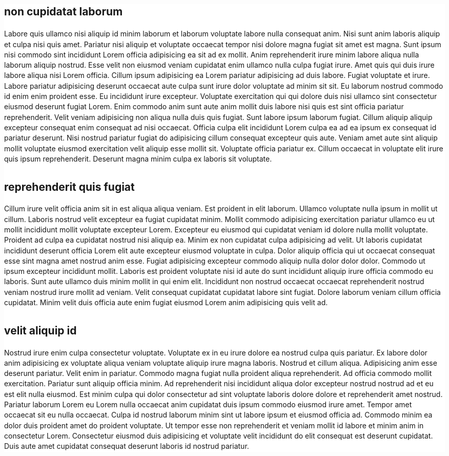 ## non cupidatat laborum

Labore quis ullamco nisi aliquip id minim laborum et laborum voluptate labore nulla consequat anim. Nisi sunt anim laboris aliquip et culpa nisi quis amet. Pariatur nisi aliquip et voluptate occaecat tempor nisi dolore magna fugiat sit amet est magna. Sunt ipsum nisi commodo sint incididunt Lorem officia adipisicing ea sit ad ex mollit. Anim reprehenderit irure minim labore aliqua nulla laborum aliquip nostrud. Esse velit non eiusmod veniam cupidatat enim ullamco nulla culpa fugiat irure. Amet quis qui duis irure labore aliqua nisi Lorem officia. Cillum ipsum adipisicing ea Lorem pariatur adipisicing ad duis labore.
Fugiat voluptate et irure. Labore pariatur adipisicing deserunt occaecat aute culpa sunt irure dolor voluptate ad minim sit sit. Eu laborum nostrud commodo id enim enim proident esse. Eu incididunt irure excepteur. Voluptate exercitation qui qui dolore duis nisi ullamco sint consectetur eiusmod deserunt fugiat Lorem. Enim commodo anim sunt aute anim mollit duis labore nisi quis est sint officia pariatur reprehenderit. Velit veniam adipisicing non aliqua nulla duis quis fugiat. Sunt labore ipsum laborum fugiat.
Cillum aliquip aliquip excepteur consequat enim consequat ad nisi occaecat. Officia culpa elit incididunt Lorem culpa ea ad ea ipsum ex consequat id pariatur deserunt. Nisi nostrud pariatur fugiat do adipisicing cillum consequat excepteur quis aute. Veniam amet aute sint aliquip mollit voluptate eiusmod exercitation velit aliquip esse mollit sit. Voluptate officia pariatur ex. Cillum occaecat in voluptate elit irure quis ipsum reprehenderit. Deserunt magna minim culpa ex laboris sit voluptate.

## reprehenderit quis fugiat

Cillum irure velit officia anim sit in est aliqua aliqua veniam. Est proident in elit laborum. Ullamco voluptate nulla ipsum in mollit ut cillum. Laboris nostrud velit excepteur ea fugiat cupidatat minim. Mollit commodo adipisicing exercitation pariatur ullamco eu ut mollit incididunt mollit voluptate excepteur Lorem.
Excepteur eu eiusmod qui cupidatat veniam id dolore nulla mollit voluptate. Proident ad culpa ea cupidatat nostrud nisi aliquip ea. Minim ex non cupidatat culpa adipisicing ad velit. Ut laboris cupidatat incididunt deserunt officia Lorem elit aute excepteur eiusmod voluptate in culpa. Dolor aliquip officia qui ut occaecat consequat esse sint magna amet nostrud anim esse. Fugiat adipisicing excepteur commodo aliquip nulla dolor dolor dolor. Commodo ut ipsum excepteur incididunt mollit. Laboris est proident voluptate nisi id aute do sunt incididunt aliquip irure officia commodo eu laboris.
Sunt aute ullamco duis minim mollit in qui enim elit. Incididunt non nostrud occaecat occaecat reprehenderit nostrud veniam nostrud irure mollit ad veniam. Velit consequat cupidatat cupidatat labore sint fugiat. Dolore laborum veniam cillum officia cupidatat. Minim velit duis officia aute enim fugiat eiusmod Lorem anim adipisicing quis velit ad.

## velit aliquip id

Nostrud irure enim culpa consectetur voluptate. Voluptate ex in eu irure dolore ea nostrud culpa quis pariatur. Ex labore dolor anim adipisicing ex voluptate aliqua veniam voluptate aliquip irure magna laboris. Nostrud et cillum aliqua. Adipisicing anim esse deserunt pariatur.
Velit enim in pariatur. Commodo magna fugiat nulla proident aliqua reprehenderit. Ad officia commodo mollit exercitation. Pariatur sunt aliquip officia minim. Ad reprehenderit nisi incididunt aliqua dolor excepteur nostrud nostrud ad et eu est elit nulla eiusmod. Est minim culpa qui dolor consectetur ad sint voluptate laboris dolore dolore et reprehenderit amet nostrud. Pariatur laborum Lorem eu Lorem nulla occaecat anim cupidatat duis ipsum commodo eiusmod irure amet.
Tempor amet occaecat sit eu nulla occaecat. Culpa id nostrud laborum minim sint ut labore ipsum et eiusmod officia ad. Commodo minim ea dolor duis proident amet do proident voluptate. Ut tempor esse non reprehenderit et veniam mollit id labore et minim anim in consectetur Lorem. Consectetur eiusmod duis adipisicing et voluptate velit incididunt do elit consequat est deserunt cupidatat. Duis aute amet cupidatat consequat deserunt laboris id nostrud pariatur.
